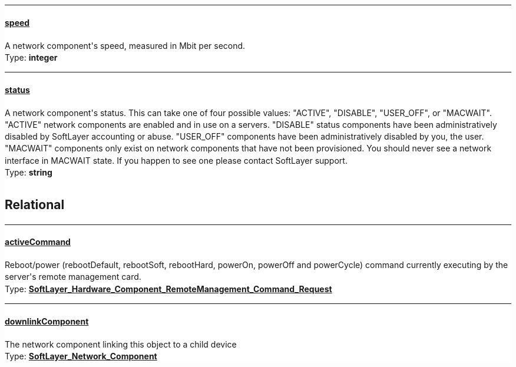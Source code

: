 

</div>
<div class="prop-row">

-----
[speed]: #speed
#### [speed]
A network component's speed, measured in Mbit per second.  
<span class="type-label">Type: </span>**integer**  



</div>
<div class="prop-row">

-----
[status]: #status
#### [status]
A network component's status. This can take one of four possible values: "ACTIVE", "DISABLE", "USER_OFF", or "MACWAIT". "ACTIVE" network components are enabled and in use on a servers. "DISABLE" status components have been administratively disabled by SoftLayer accounting or abuse. "USER_OFF" components have been administratively disabled by you, the user. "MACWAIT" components only exist on network components that have not been provisioned. You should never see a network interface in MACWAIT state. If you happen to see one please contact SoftLayer support.   
<span class="type-label">Type: </span>**string**  



</div>
</div>


<div id="relationalProperties"  class="prop-content" >

## Relational
<div class="prop-row">

-----
[activeCommand]: #activecommand
#### [activeCommand]
Reboot/power (rebootDefault, rebootSoft, rebootHard, powerOn, powerOff and powerCycle) command currently executing by the server's remote management card.  
<span class="type-label">Type: </span>**<a href='/reference/datatypes/SoftLayer_Hardware_Component_RemoteManagement_Command_Request'>SoftLayer_Hardware_Component_RemoteManagement_Command_Request </a>**  



</div>
<div class="prop-row">

-----
[downlinkComponent]: #downlinkcomponent
#### [downlinkComponent]
The network component linking this object to a child device  
<span class="type-label">Type: </span>**<a href='/reference/datatypes/SoftLayer_Network_Component'>SoftLayer_Network_Component </a>**  




[duplexModeId]: #duplexmodeid
[hardwareId]: #hardwareid
[id]: #id
[ipmiIpAddress]: #ipmiipaddress
[ipmiMacAddress]: #ipmimacaddress
[macAddress]: #macaddress
[maxSpeed]: #maxspeed
[modifyDate]: #modifydate
[name]: #name
[networkVlanId]: #networkvlanid
[port]: #port
[primaryIpAddress]: #primaryipaddress
[duplexMode]: #duplexmode
[hardware]: #hardware
[highAvailabilityFirewallFlag]: #highavailabilityfirewallflag
[interface]: #interface
[ipAddressBindings]: #ipaddressbindings
[ipAddresses]: #ipaddresses
[lastCommand]: #lastcommand
[metricTrackingObject]: #metrictrackingobject
[networkComponentFirewall]: #networkcomponentfirewall
[networkComponentGroup]: #networkcomponentgroup
[networkHardware]: #networkhardware
[networkVlan]: #networkvlan
[networkVlanTrunks]: #networkvlantrunks
[primaryIpAddressRecord]: #primaryipaddressrecord
[primarySubnet]: #primarysubnet
[primaryVersion6IpAddressRecord]: #primaryversion6ipaddressrecord
[recentCommands]: #recentcommands
[redundancyCapableFlag]: #redundancycapableflag
[redundancyEnabledFlag]: #redundancyenabledflag
[remoteManagementUsers]: #remotemanagementusers
[router]: #router
[storageNetworkFlag]: #storagenetworkflag
[subnets]: #subnets
[uplinkComponent]: #uplinkcomponent
[uplinkDuplexMode]: #uplinkduplexmode
[ipAddressBindingCount]: #ipaddressbindingcount
[ipAddressCount]: #ipaddresscount
[networkHardwareCount]: #networkhardwarecount
[networkVlanTrunkCount]: #networkvlantrunkcount
[recentCommandCount]: #recentcommandcount
[remoteManagementUserCount]: #remotemanagementusercount
[subnetCount]: #subnetcount
